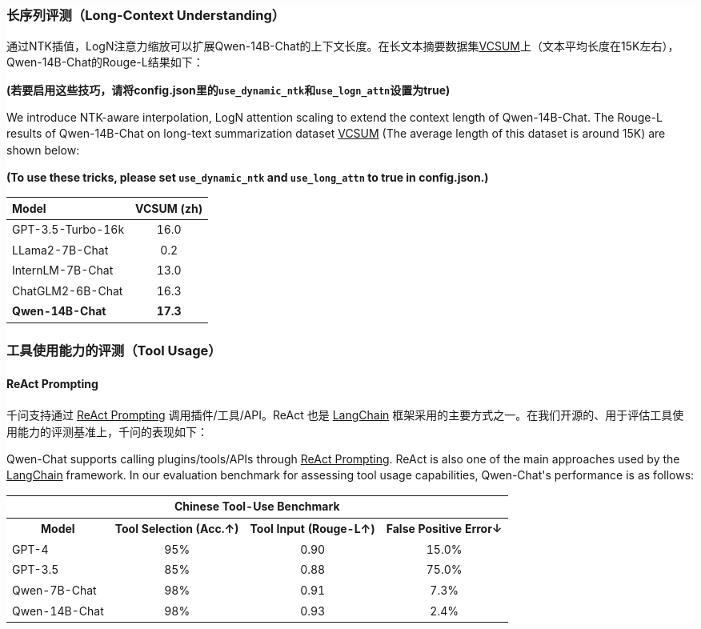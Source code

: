 ### 长序列评测（Long-Context Understanding）

通过NTK插值，LogN注意力缩放可以扩展Qwen-14B-Chat的上下文长度。在长文本摘要数据集[VCSUM](https://arxiv.org/abs/2305.05280)上（文本平均长度在15K左右），Qwen-14B-Chat的Rouge-L结果如下：

**(若要启用这些技巧，请将config.json里的`use_dynamic_ntk`和`use_logn_attn`设置为true)**

We introduce NTK-aware interpolation, LogN attention scaling to extend the context length of Qwen-14B-Chat. The Rouge-L results of Qwen-14B-Chat on long-text summarization dataset [VCSUM](https://arxiv.org/abs/2305.05280) (The average length of this dataset is around 15K) are shown below:

**(To use these tricks, please set `use_dynamic_ntk` and `use_long_attn` to true in config.json.)**

| Model             | VCSUM (zh) |
|:------------------|:----------:|
| GPT-3.5-Turbo-16k |    16.0    |
| LLama2-7B-Chat    |    0.2     |
| InternLM-7B-Chat  |    13.0    |
| ChatGLM2-6B-Chat  |    16.3    |
| **Qwen-14B-Chat** |  **17.3**  |


### 工具使用能力的评测（Tool Usage）

#### ReAct Prompting

千问支持通过 [ReAct Prompting](https://arxiv.org/abs/2210.03629) 调用插件/工具/API。ReAct 也是 [LangChain](https://python.langchain.com/) 框架采用的主要方式之一。在我们开源的、用于评估工具使用能力的评测基准上，千问的表现如下：

Qwen-Chat supports calling plugins/tools/APIs through [ReAct Prompting](https://arxiv.org/abs/2210.03629). ReAct is also one of the main approaches used by the [LangChain](https://python.langchain.com/) framework. In our evaluation benchmark for assessing tool usage capabilities, Qwen-Chat's performance is as follows:

<table>
    <tr>
        <th colspan="4" align="center">Chinese Tool-Use Benchmark</th>
    </tr>
    <tr>
        <th align="center">Model</th><th align="center">Tool Selection (Acc.↑)</th><th align="center">Tool Input (Rouge-L↑)</th><th align="center">False Positive Error↓</th>
    </tr>
    <tr>
        <td>GPT-4</td><td align="center">95%</td><td align="center">0.90</td><td align="center">15.0%</td>
    </tr>
    <tr>
        <td>GPT-3.5</td><td align="center">85%</td><td align="center">0.88</td><td align="center">75.0%</td>
    </tr>
    <tr>
        <td>Qwen-7B-Chat</td><td align="center">98%</td><td align="center">0.91</td><td align="center">7.3%</td>
    </tr>
    <tr>
        <td>Qwen-14B-Chat</td><td align="center">98%</td><td align="center">0.93</td><td align="center">2.4%</td>
    </tr>
</table>
